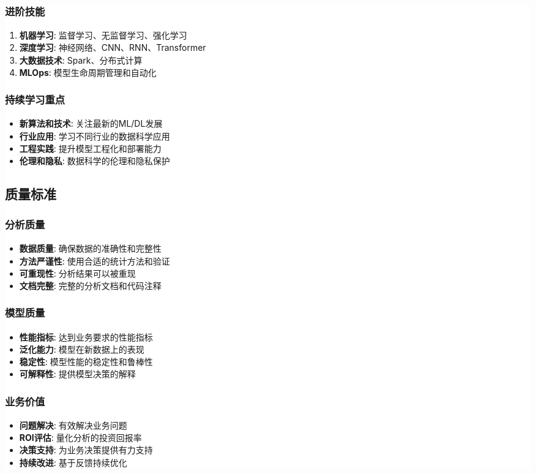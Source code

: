 ### 进阶技能
1. **机器学习**: 监督学习、无监督学习、强化学习
2. **深度学习**: 神经网络、CNN、RNN、Transformer
3. **大数据技术**: Spark、分布式计算
4. **MLOps**: 模型生命周期管理和自动化

### 持续学习重点
- **新算法和技术**: 关注最新的ML/DL发展
- **行业应用**: 学习不同行业的数据科学应用
- **工程实践**: 提升模型工程化和部署能力
- **伦理和隐私**: 数据科学的伦理和隐私保护

## 质量标准

### 分析质量
- **数据质量**: 确保数据的准确性和完整性
- **方法严谨性**: 使用合适的统计方法和验证
- **可重现性**: 分析结果可以被重现
- **文档完整**: 完整的分析文档和代码注释

### 模型质量
- **性能指标**: 达到业务要求的性能指标
- **泛化能力**: 模型在新数据上的表现
- **稳定性**: 模型性能的稳定性和鲁棒性
- **可解释性**: 提供模型决策的解释

### 业务价值
- **问题解决**: 有效解决业务问题
- **ROI评估**: 量化分析的投资回报率
- **决策支持**: 为业务决策提供有力支持
- **持续改进**: 基于反馈持续优化
